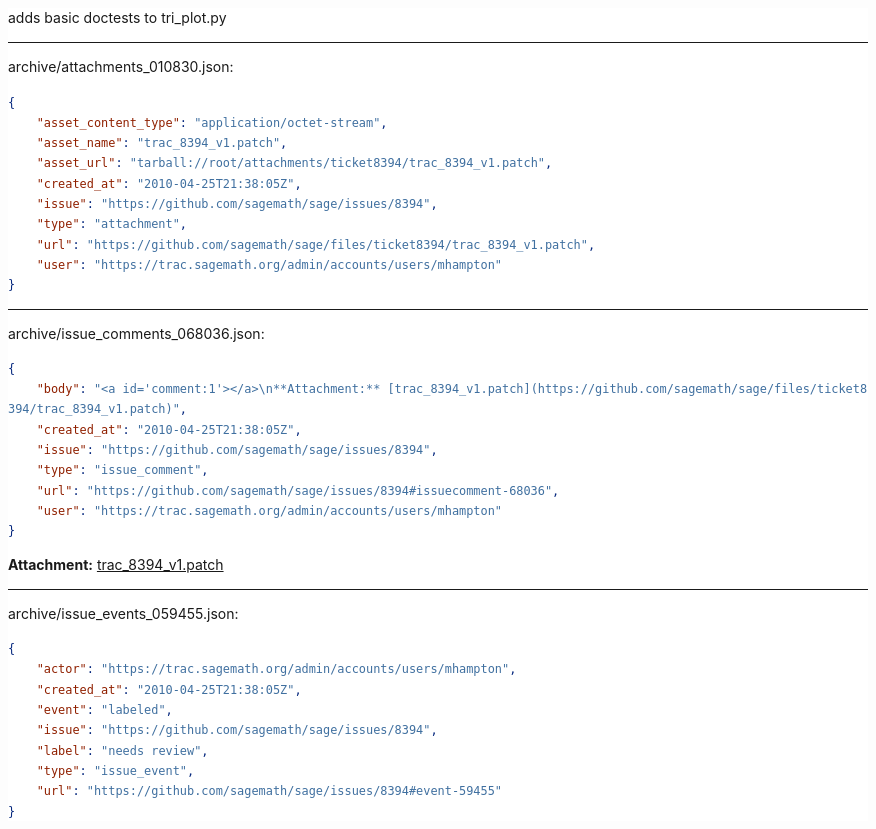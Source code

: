 adds basic doctests to tri_plot.py



---

archive/attachments_010830.json:
```json
{
    "asset_content_type": "application/octet-stream",
    "asset_name": "trac_8394_v1.patch",
    "asset_url": "tarball://root/attachments/ticket8394/trac_8394_v1.patch",
    "created_at": "2010-04-25T21:38:05Z",
    "issue": "https://github.com/sagemath/sage/issues/8394",
    "type": "attachment",
    "url": "https://github.com/sagemath/sage/files/ticket8394/trac_8394_v1.patch",
    "user": "https://trac.sagemath.org/admin/accounts/users/mhampton"
}
```



---

archive/issue_comments_068036.json:
```json
{
    "body": "<a id='comment:1'></a>\n**Attachment:** [trac_8394_v1.patch](https://github.com/sagemath/sage/files/ticket8394/trac_8394_v1.patch)",
    "created_at": "2010-04-25T21:38:05Z",
    "issue": "https://github.com/sagemath/sage/issues/8394",
    "type": "issue_comment",
    "url": "https://github.com/sagemath/sage/issues/8394#issuecomment-68036",
    "user": "https://trac.sagemath.org/admin/accounts/users/mhampton"
}
```

<a id='comment:1'></a>
**Attachment:** [trac_8394_v1.patch](https://github.com/sagemath/sage/files/ticket8394/trac_8394_v1.patch)



---

archive/issue_events_059455.json:
```json
{
    "actor": "https://trac.sagemath.org/admin/accounts/users/mhampton",
    "created_at": "2010-04-25T21:38:05Z",
    "event": "labeled",
    "issue": "https://github.com/sagemath/sage/issues/8394",
    "label": "needs review",
    "type": "issue_event",
    "url": "https://github.com/sagemath/sage/issues/8394#event-59455"
}
```
